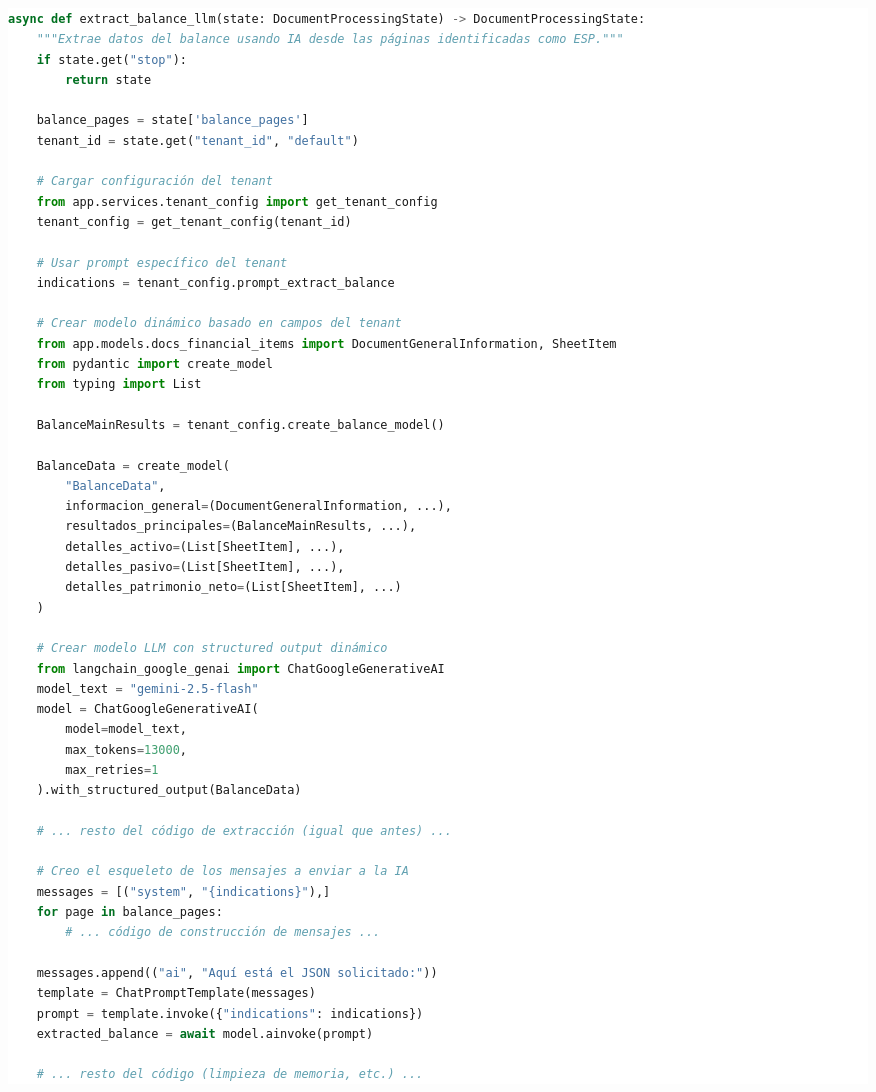 ```python
async def extract_balance_llm(state: DocumentProcessingState) -> DocumentProcessingState:
    """Extrae datos del balance usando IA desde las páginas identificadas como ESP."""
    if state.get("stop"):
        return state

    balance_pages = state['balance_pages']
    tenant_id = state.get("tenant_id", "default")

    # Cargar configuración del tenant
    from app.services.tenant_config import get_tenant_config
    tenant_config = get_tenant_config(tenant_id)

    # Usar prompt específico del tenant
    indications = tenant_config.prompt_extract_balance

    # Crear modelo dinámico basado en campos del tenant
    from app.models.docs_financial_items import DocumentGeneralInformation, SheetItem
    from pydantic import create_model
    from typing import List

    BalanceMainResults = tenant_config.create_balance_model()

    BalanceData = create_model(
        "BalanceData",
        informacion_general=(DocumentGeneralInformation, ...),
        resultados_principales=(BalanceMainResults, ...),
        detalles_activo=(List[SheetItem], ...),
        detalles_pasivo=(List[SheetItem], ...),
        detalles_patrimonio_neto=(List[SheetItem], ...)
    )

    # Crear modelo LLM con structured output dinámico
    from langchain_google_genai import ChatGoogleGenerativeAI
    model_text = "gemini-2.5-flash"
    model = ChatGoogleGenerativeAI(
        model=model_text,
        max_tokens=13000,
        max_retries=1
    ).with_structured_output(BalanceData)

    # ... resto del código de extracción (igual que antes) ...

    # Creo el esqueleto de los mensajes a enviar a la IA
    messages = [("system", "{indications}"),]
    for page in balance_pages:
        # ... código de construcción de mensajes ...

    messages.append(("ai", "Aquí está el JSON solicitado:"))
    template = ChatPromptTemplate(messages)
    prompt = template.invoke({"indications": indications})
    extracted_balance = await model.ainvoke(prompt)

    # ... resto del código (limpieza de memoria, etc.) ...
```
